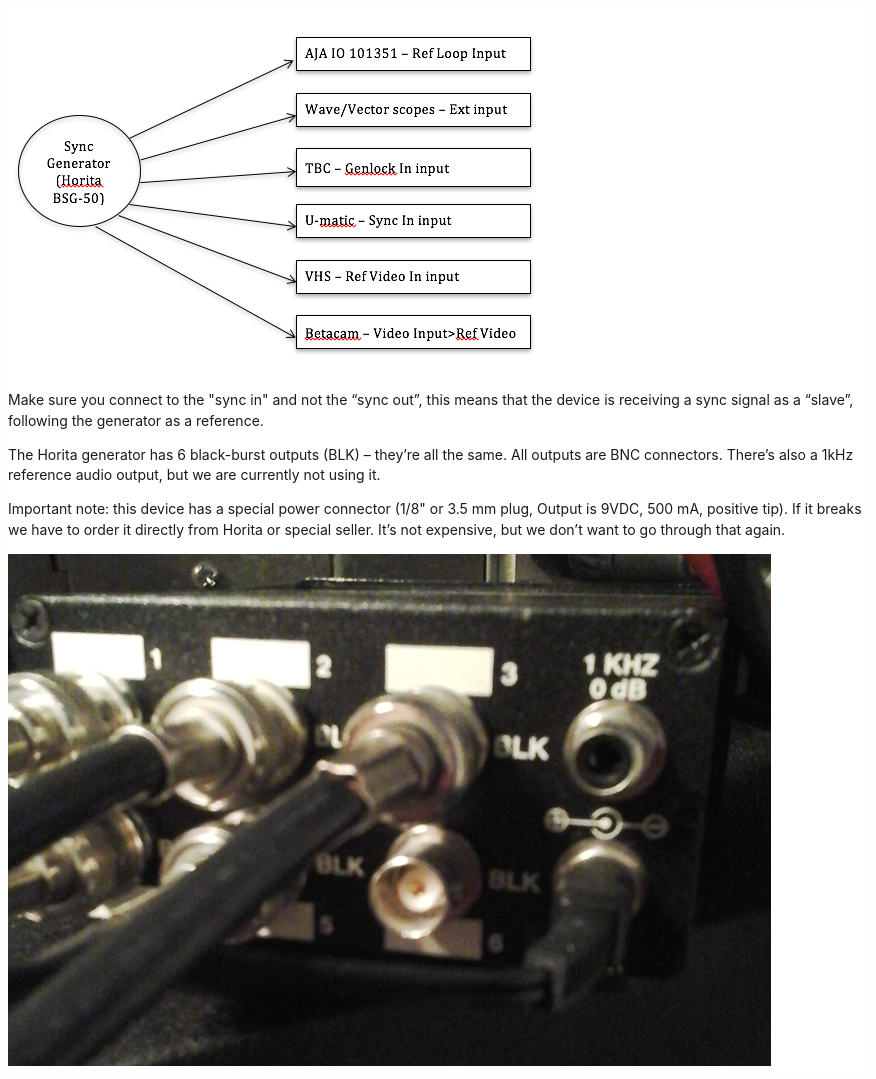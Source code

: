 ![](images/Horita_BSG-50-01.png) 

Make sure you connect to the "sync in" and not the “sync out”, this means that the device is receiving a sync signal as a “slave”, following the generator as a reference. 

The Horita generator has 6 black-burst outputs (BLK) – they’re all the same. All outputs are BNC connectors. There’s also a 1kHz reference audio output, but we are currently not using it. 

Important note: this device has a special power connector (1/8" or 3.5 mm plug, Output is 9VDC, 500 mA, positive tip). If it breaks we have to order it directly from Horita or special seller. It’s not expensive, but we don’t want to go through that again. 

![](images/Horita_Sync_Generator.png)
